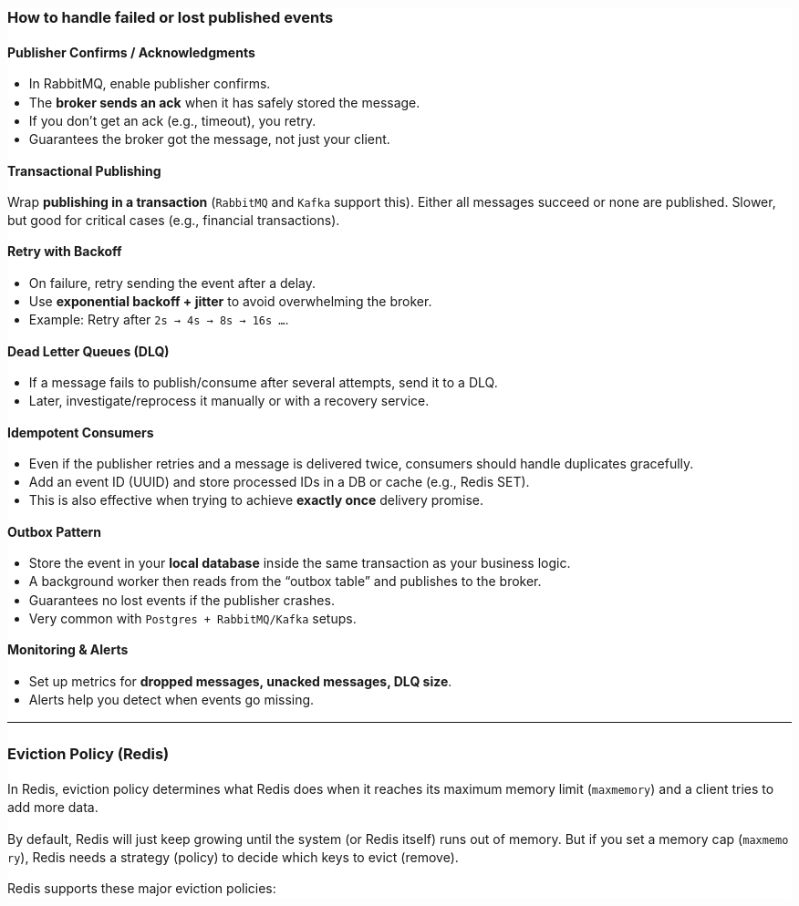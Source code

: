 ### How to handle failed or lost published events

**Publisher Confirms / Acknowledgments**

- In RabbitMQ, enable publisher confirms.
- The **broker sends an ack** when it has safely stored the message.
- If you don’t get an ack (e.g., timeout), you retry.
- Guarantees the broker got the message, not just your client.

**Transactional Publishing**

Wrap **publishing in a transaction** (`RabbitMQ` and `Kafka` support this).
Either all messages succeed or none are published.
Slower, but good for critical cases (e.g., financial transactions).

**Retry with Backoff**

- On failure, retry sending the event after a delay.
- Use **exponential backoff + jitter** to avoid overwhelming the broker.
- Example: Retry after `2s → 4s → 8s → 16s …`.

**Dead Letter Queues (DLQ)**

- If a message fails to publish/consume after several attempts, send it to a DLQ.
- Later, investigate/reprocess it manually or with a recovery service.

**Idempotent Consumers**

- Even if the publisher retries and a message is delivered twice, consumers should handle duplicates gracefully.
- Add an event ID (UUID) and store processed IDs in a DB or cache (e.g., Redis SET).
- This is also effective when trying to achieve **exactly once** delivery promise.

**Outbox Pattern**

- Store the event in your **local database** inside the same transaction as your business logic.
- A background worker then reads from the “outbox table” and publishes to the broker.
- Guarantees no lost events if the publisher crashes.
- Very common with `Postgres + RabbitMQ/Kafka` setups.

**Monitoring & Alerts**

- Set up metrics for **dropped messages, unacked messages, DLQ size**.
- Alerts help you detect when events go missing.

---

### Eviction Policy (Redis)

In Redis, eviction policy determines what Redis does when it reaches its maximum memory limit (`maxmemory`) and a client tries to add more data.

By default, Redis will just keep growing until the system (or Redis itself) runs out of memory. But if you set a memory cap (`maxmemory`), Redis needs a strategy (policy) to decide which keys to evict (remove).

Redis supports these major eviction policies:
